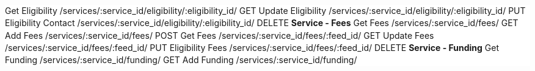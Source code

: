 </tr>
<tr>
<td style="padding-left: 10px; font-size: 11px;">Get Eligibility</td>
<td style="font-size: 12px;">/services/:service_id/eligibility/:eligibility_id/</td>
<td style="padding: 5px; width: 50px; background-color: #009900; font-weight: bold; font-size: 11px; color: #fff;" align="center">GET</td>
</tr>
<tr>
<td style="padding-left: 10px; font-size: 11px;">Update Eligibility</td>
<td style="font-size: 12px;">/services/:service_id/eligibility/:eligibility_id/</td>
<td style="padding: 5px; width: 50px; background-color: #ff0080; font-weight: bold; font-size: 11px; color: #fff;" align="center">PUT</td>
</tr>
<tr>
<td style="padding-left: 10px; font-size: 11px;">Eligibility Contact</td>
<td style="font-size: 12px;">/services/:service_id/eligibility/:eligibility_id/</td>
<td style="padding: 5px; width: 50px; background-color: #ff9900; font-weight: bold; font-size: 11px; color: #fff;" align="center">DELETE</td>
</tr>
<tr>
<td style="padding-top: 10px;" colspan="3"><strong>Service - Fees</strong></td>
</tr>
<tr>
<td style="padding-left: 10px; font-size: 11px;">Get Fees</td>
<td style="font-size: 12px;">/services/:service_id/fees/</td>
<td style="padding: 5px; width: 50px; background-color: #009900; font-weight: bold; font-size: 11px; color: #fff;" align="center">GET</td>
</tr>
<tr>
<td style="padding-left: 10px; font-size: 11px;">Add Fees</td>
<td style="font-size: 12px;">/services/:service_id/fees/</td>
<td style="padding: 5px; width: 50px; background-color: #0000ff; font-weight: bold; font-size: 11px; color: #fff;" align="center">POST</td>
</tr>
<tr>
<td style="padding-left: 10px; font-size: 11px;">Get Fees</td>
<td style="font-size: 12px;">/services/:service_id/fees/:feed_id/</td>
<td style="padding: 5px; width: 50px; background-color: #009900; font-weight: bold; font-size: 11px; color: #fff;" align="center">GET</td>
</tr>
<tr>
<td style="padding-left: 10px; font-size: 11px;">Update Fees</td>
<td style="font-size: 12px;">/services/:service_id/fees/:feed_id/</td>
<td style="padding: 5px; width: 50px; background-color: #ff0080; font-weight: bold; font-size: 11px; color: #fff;" align="center">PUT</td>
</tr>
<tr>
<td style="padding-left: 10px; font-size: 11px;">Eligibility Fees</td>
<td style="font-size: 12px;">/services/:service_id/fees/:feed_id/</td>
<td style="padding: 5px; width: 50px; background-color: #ff9900; font-weight: bold; font-size: 11px; color: #fff;" align="center">DELETE</td>
</tr>
<tr>
<td style="padding-top: 10px;" colspan="3"><strong>Service - Funding</strong></td>
</tr>
<tr>
<td style="padding-left: 10px; font-size: 11px;">Get Funding</td>
<td style="font-size: 12px;">/services/:service_id/funding/</td>
<td style="padding: 5px; width: 50px; background-color: #009900; font-weight: bold; font-size: 11px; color: #fff;" align="center">GET</td>
</tr>
<tr>
<td style="padding-left: 10px; font-size: 11px;">Add Funding</td>
<td style="font-size: 12px;">/services/:service_id/funding/</td>